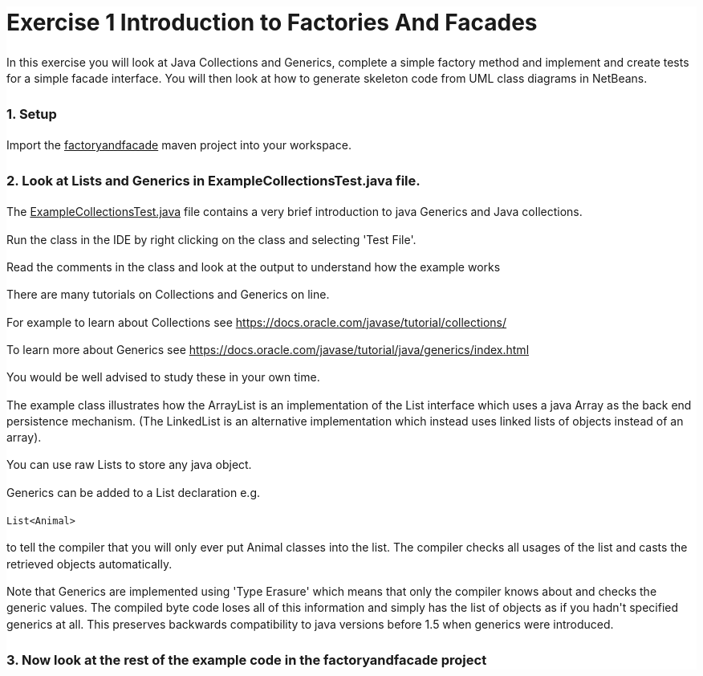 
# Exercise 1 Introduction to Factories And Facades 

In this exercise you will look at Java Collections and Generics, complete a simple factory method and implement and create tests for a simple facade interface. 
You will then look at how to generate skeleton code from UML class diagrams in NetBeans.

### 1. Setup
   Import the [factoryandfacade](../factoryandfacade/factoryandfacade) maven project into your workspace.

### 2. Look at Lists and Generics in ExampleCollectionsTest.java file.

The [ExampleCollectionsTest.java](../factoryandfacade/factoryandfacade/src/test/java/org/solent/com504/factoryandfacade/test/ExampleCollectionsTest.java) file contains a very brief introduction to java Generics and Java collections. 

Run the class in the IDE by right clicking on the class and selecting 'Test File'.

Read the comments in the class and look at the output to understand how the example works

There are many tutorials on Collections and Generics on line. 

For example to learn about Collections see
 https://docs.oracle.com/javase/tutorial/collections/ 

To learn more about Generics see
https://docs.oracle.com/javase/tutorial/java/generics/index.html

You would be well advised to study these in your own time.

The example class illustrates how the ArrayList is an implementation of the List interface which uses a java Array as the back end persistence mechanism. 
(The LinkedList is an alternative implementation which instead uses linked lists of objects instead of an array).

You can use raw Lists to store any java object.
 
Generics can be added to a List declaration e.g. 
```
List<Animal>
```
to tell the compiler that you will only ever put Animal classes into the list. 
The compiler checks all usages of the list and casts the retrieved objects automatically. 

Note that Generics are implemented using 'Type Erasure' which means that only the compiler knows about and checks the generic values. 
The compiled byte code loses all of this information and simply has the list of objects as if you hadn't specified generics at all. 
This preserves backwards compatibility to java versions before 1.5 when generics were introduced.

### 3. Now look at the rest of the example code in the factoryandfacade project
